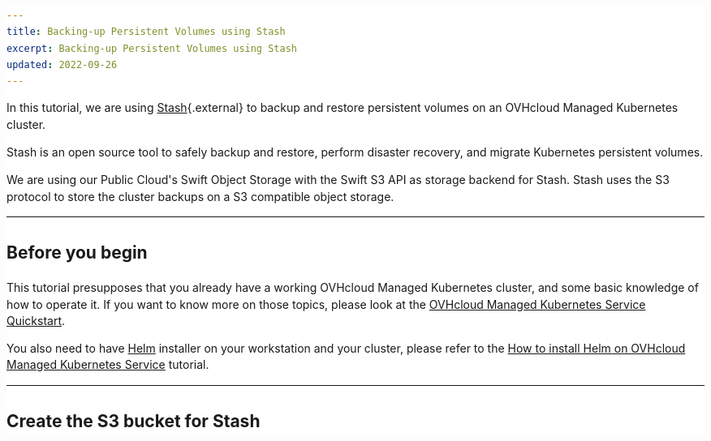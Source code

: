 ```yaml
---
title: Backing-up Persistent Volumes using Stash
excerpt: Backing-up Persistent Volumes using Stash
updated: 2022-09-26
---
```


<style>
 pre {
     font-size: 14px;
 }
 pre.console {
   background-color: #300A24;
   color: #ccc;
   font-family: monospace;
   padding: 5px;
   margin-bottom: 5px;
 }
 pre.console code {
   b   font-family: monospace !important;
   font-size: 0.75em;
   color: #ccc;
 }
 .small {
     font-size: 0.75em;
 }
</style>

In this tutorial, we are using [Stash](https://stash.run/){.external} to backup and restore persistent volumes on an OVHcloud Managed Kubernetes cluster.

Stash is an open source tool to safely backup and restore, perform disaster recovery, and migrate Kubernetes persistent volumes.

We are using our Public Cloud's Swift Object Storage with the Swift S3 API as storage backend for Stash. Stash uses the S3 protocol to store the cluster backups on a S3 compatible object storage.

---

## Before you begin

This tutorial presupposes that you already have a working OVHcloud Managed Kubernetes cluster, and some basic knowledge of how to operate it. If you want to know more on those topics, please look at the [OVHcloud Managed Kubernetes Service Quickstart](/pages/public_cloud/containers_orchestration/managed_kubernetes/deploying-hello-world).

You also need to have [Helm](https://docs.helm.sh/) installer on your workstation and your cluster, please refer to the [How to install Helm on OVHcloud Managed Kubernetes Service](/pages/public_cloud/containers_orchestration/managed_kubernetes/installing-helm) tutorial.

---

## Create the S3 bucket for Stash
